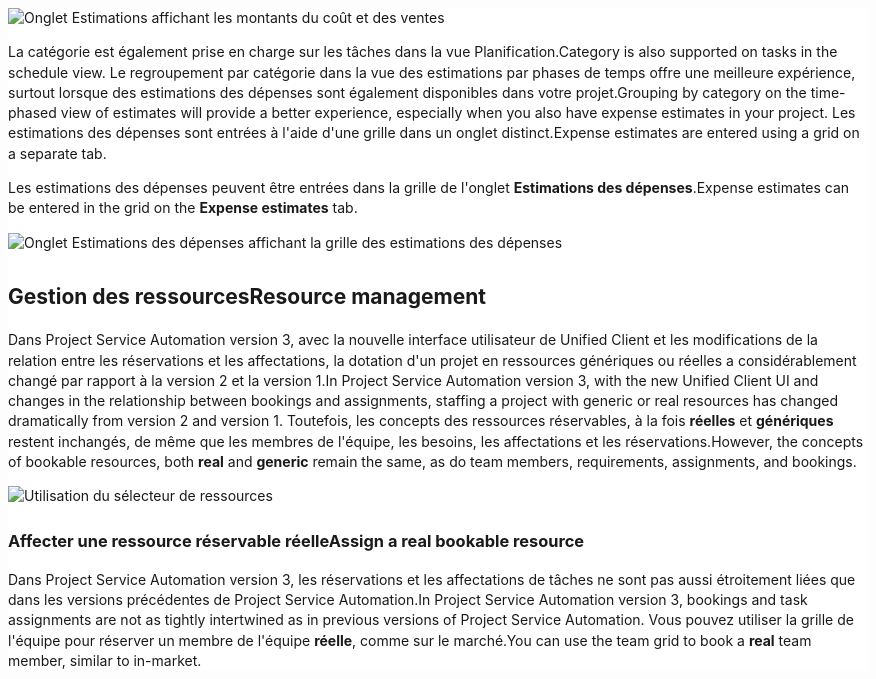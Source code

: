 ![Onglet Estimations affichant les montants du coût et des ventes](media/estimates-tab-03.png)
  
<span data-ttu-id="39e48-176">La catégorie est également prise en charge sur les tâches dans la vue Planification.</span><span class="sxs-lookup"><span data-stu-id="39e48-176">Category is also supported on tasks in the schedule view.</span></span> <span data-ttu-id="39e48-177">Le regroupement par catégorie dans la vue des estimations par phases de temps offre une meilleure expérience, surtout lorsque des estimations des dépenses sont également disponibles dans votre projet.</span><span class="sxs-lookup"><span data-stu-id="39e48-177">Grouping by category on the time-phased view of estimates will provide a better experience, especially when you also have expense estimates in your project.</span></span> <span data-ttu-id="39e48-178">Les estimations des dépenses sont entrées à l'aide d'une grille dans un onglet distinct.</span><span class="sxs-lookup"><span data-stu-id="39e48-178">Expense estimates are entered using a grid on a separate tab.</span></span> 

<span data-ttu-id="39e48-179">Les estimations des dépenses peuvent être entrées dans la grille de l'onglet **Estimations des dépenses**.</span><span class="sxs-lookup"><span data-stu-id="39e48-179">Expense estimates can be entered in the grid on the **Expense estimates** tab.</span></span> 

![Onglet Estimations des dépenses affichant la grille des estimations des dépenses](media/expense-estimates-tab-04.png)

## <a name="resource-management"></a><span data-ttu-id="39e48-181">Gestion des ressources</span><span class="sxs-lookup"><span data-stu-id="39e48-181">Resource management</span></span>
<span data-ttu-id="39e48-182">Dans Project Service Automation version 3, avec la nouvelle interface utilisateur de Unified Client et les modifications de la relation entre les réservations et les affectations, la dotation d'un projet en ressources génériques ou réelles a considérablement changé par rapport à la version 2 et la version 1.</span><span class="sxs-lookup"><span data-stu-id="39e48-182">In Project Service Automation version 3, with the new Unified Client UI and changes in the relationship between bookings and assignments, staffing a project with generic or real resources has changed dramatically from version 2 and version 1.</span></span> <span data-ttu-id="39e48-183">Toutefois, les concepts des ressources réservables, à la fois **réelles** et **génériques** restent inchangés, de même que les membres de l'équipe, les besoins, les affectations et les réservations.</span><span class="sxs-lookup"><span data-stu-id="39e48-183">However, the concepts of bookable resources, both **real** and **generic** remain the same, as do team members, requirements, assignments, and bookings.</span></span>   

![Utilisation du sélecteur de ressources](media/resource-management-05.png)

### <a name="assign-a-real-bookable-resource"></a><span data-ttu-id="39e48-185">Affecter une ressource réservable réelle</span><span class="sxs-lookup"><span data-stu-id="39e48-185">Assign a real bookable resource</span></span> 
<span data-ttu-id="39e48-186">Dans Project Service Automation version 3, les réservations et les affectations de tâches ne sont pas aussi étroitement liées que dans les versions précédentes de Project Service Automation.</span><span class="sxs-lookup"><span data-stu-id="39e48-186">In Project Service Automation version 3, bookings and task assignments are not as tightly intertwined as in previous versions of Project Service Automation.</span></span> <span data-ttu-id="39e48-187">Vous pouvez utiliser la grille de l'équipe pour réserver un membre de l'équipe **réelle**, comme sur le marché.</span><span class="sxs-lookup"><span data-stu-id="39e48-187">You can use the team grid to book a **real** team member, similar to in-market.</span></span>
